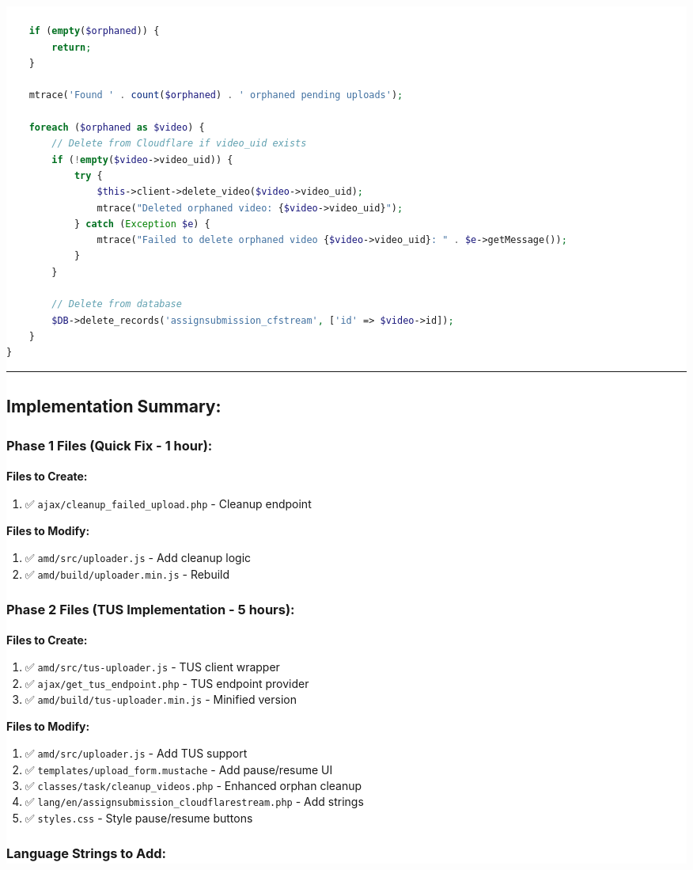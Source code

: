 ```php
    
    if (empty($orphaned)) {
        return;
    }
    
    mtrace('Found ' . count($orphaned) . ' orphaned pending uploads');
    
    foreach ($orphaned as $video) {
        // Delete from Cloudflare if video_uid exists
        if (!empty($video->video_uid)) {
            try {
                $this->client->delete_video($video->video_uid);
                mtrace("Deleted orphaned video: {$video->video_uid}");
            } catch (Exception $e) {
                mtrace("Failed to delete orphaned video {$video->video_uid}: " . $e->getMessage());
            }
        }
        
        // Delete from database
        $DB->delete_records('assignsubmission_cfstream', ['id' => $video->id]);
    }
}
```

---

## Implementation Summary:

### Phase 1 Files (Quick Fix - 1 hour):

**Files to Create:**
1. ✅ `ajax/cleanup_failed_upload.php` - Cleanup endpoint

**Files to Modify:**
1. ✅ `amd/src/uploader.js` - Add cleanup logic
2. ✅ `amd/build/uploader.min.js` - Rebuild

### Phase 2 Files (TUS Implementation - 5 hours):

**Files to Create:**
1. ✅ `amd/src/tus-uploader.js` - TUS client wrapper
2. ✅ `ajax/get_tus_endpoint.php` - TUS endpoint provider
3. ✅ `amd/build/tus-uploader.min.js` - Minified version

**Files to Modify:**
1. ✅ `amd/src/uploader.js` - Add TUS support
2. ✅ `templates/upload_form.mustache` - Add pause/resume UI
3. ✅ `classes/task/cleanup_videos.php` - Enhanced orphan cleanup
4. ✅ `lang/en/assignsubmission_cloudflarestream.php` - Add strings
5. ✅ `styles.css` - Style pause/resume buttons

### Language Strings to Add:
